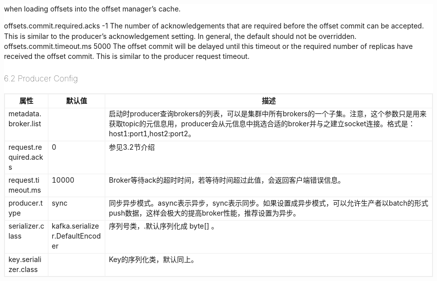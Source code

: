  when loading offsets into the offset manager’s cache.</td>
</tr><tr><td style="line-height:20px;vertical-align:top;border:1px solid rgb(238,238,238);">
offsets.commit.required.acks</td>
<td style="line-height:20px;vertical-align:top;border:1px solid rgb(238,238,238);">
-1</td>
<td style="line-height:20px;vertical-align:top;border:1px solid rgb(238,238,238);">
The number of acknowledgements that are required before the offset commit can be accepted. This is similar to the producer’s acknowledgement setting. In general, the default should not be overridden.</td>
</tr><tr><td style="line-height:20px;vertical-align:top;border:1px solid rgb(238,238,238);">
offsets.commit.timeout.ms</td>
<td style="line-height:20px;vertical-align:top;border:1px solid rgb(238,238,238);">
5000</td>
<td style="line-height:20px;vertical-align:top;border:1px solid rgb(238,238,238);">
The offset commit will be delayed until this timeout or the required number of replicas have received the offset commit. This is similar to the producer request timeout.</td>
</tr></tbody></table><h3 id="62-producer-config" style="font-weight:100;">
<a name="t29" style="color:rgb(12,137,207);"></a>6.2 Producer Config</h3>
<table style="border-collapse:collapse;border-spacing:0px;border:1px solid rgb(238,238,238);background-color:transparent;"><thead><tr><th style="line-height:20px;vertical-align:top;border:1px solid rgb(238,238,238);">
属性</th>
<th style="line-height:20px;vertical-align:top;border:1px solid rgb(238,238,238);">
默认值</th>
<th style="line-height:20px;vertical-align:top;border:1px solid rgb(238,238,238);">
描述</th>
</tr></thead><tbody><tr><td style="line-height:20px;vertical-align:top;border:1px solid rgb(238,238,238);">
metadata.broker.list</td>
<td style="line-height:20px;vertical-align:top;border:1px solid rgb(238,238,238);">
 </td>
<td style="line-height:20px;vertical-align:top;border:1px solid rgb(238,238,238);">
启动时producer查询brokers的列表，可以是集群中所有brokers的一个子集。注意，这个参数只是用来获取topic的元信息用，producer会从元信息中挑选合适的broker并与之建立socket连接。格式是：host1:port1,host2:port2。</td>
</tr><tr><td style="line-height:20px;vertical-align:top;border:1px solid rgb(238,238,238);">
request.required.acks</td>
<td style="line-height:20px;vertical-align:top;border:1px solid rgb(238,238,238);">
0</td>
<td style="line-height:20px;vertical-align:top;border:1px solid rgb(238,238,238);">
参见3.2节介绍</td>
</tr><tr><td style="line-height:20px;vertical-align:top;border:1px solid rgb(238,238,238);">
request.timeout.ms</td>
<td style="line-height:20px;vertical-align:top;border:1px solid rgb(238,238,238);">
10000</td>
<td style="line-height:20px;vertical-align:top;border:1px solid rgb(238,238,238);">
Broker等待ack的超时时间，若等待时间超过此值，会返回客户端错误信息。</td>
</tr><tr><td style="line-height:20px;vertical-align:top;border:1px solid rgb(238,238,238);">
producer.type</td>
<td style="line-height:20px;vertical-align:top;border:1px solid rgb(238,238,238);">
sync</td>
<td style="line-height:20px;vertical-align:top;border:1px solid rgb(238,238,238);">
同步异步模式。async表示异步，sync表示同步。如果设置成异步模式，可以允许生产者以batch的形式push数据，这样会极大的提高broker性能，推荐设置为异步。</td>
</tr><tr><td style="line-height:20px;vertical-align:top;border:1px solid rgb(238,238,238);">
serializer.class</td>
<td style="line-height:20px;vertical-align:top;border:1px solid rgb(238,238,238);">
kafka.serializer.DefaultEncoder</td>
<td style="line-height:20px;vertical-align:top;border:1px solid rgb(238,238,238);">
序列号类，.默认序列化成 byte[] 。</td>
</tr><tr><td style="line-height:20px;vertical-align:top;border:1px solid rgb(238,238,238);">
key.serializer.class</td>
<td style="line-height:20px;vertical-align:top;border:1px solid rgb(238,238,238);">
 </td>
<td style="line-height:20px;vertical-align:top;border:1px solid rgb(238,238,238);">
Key的序列化类，默认同上。</td>